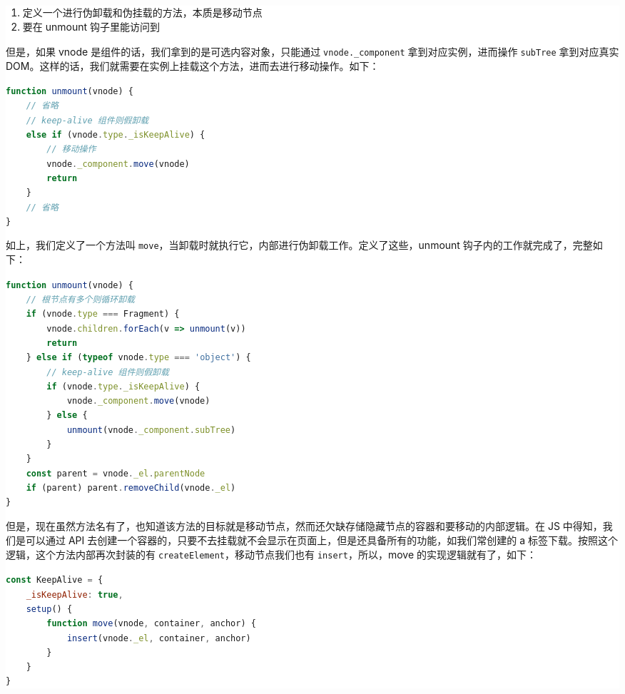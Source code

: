 1. 定义一个进行伪卸载和伪挂载的方法，本质是移动节点
2. 要在 unmount 钩子里能访问到

但是，如果 vnode 是组件的话，我们拿到的是可选内容对象，只能通过 ```vnode._component``` 拿到对应实例，进而操作 ```subTree``` 拿到对应真实 DOM。这样的话，我们就需要在实例上挂载这个方法，进而去进行移动操作。如下：

```js
function unmount(vnode) {
    // 省略
    // keep-alive 组件则假卸载
    else if (vnode.type._isKeepAlive) {
        // 移动操作
        vnode._component.move(vnode)
        return
    }
    // 省略
}
```

如上，我们定义了一个方法叫 ```move```，当卸载时就执行它，内部进行伪卸载工作。定义了这些，unmount 钩子内的工作就完成了，完整如下：

```js
function unmount(vnode) {
    // 根节点有多个则循环卸载
    if (vnode.type === Fragment) {
        vnode.children.forEach(v => unmount(v))
        return
    } else if (typeof vnode.type === 'object') {
        // keep-alive 组件则假卸载
        if (vnode.type._isKeepAlive) {
            vnode._component.move(vnode)
        } else {
            unmount(vnode._component.subTree)
        }
    }
    const parent = vnode._el.parentNode
    if (parent) parent.removeChild(vnode._el)
}
```

但是，现在虽然方法名有了，也知道该方法的目标就是移动节点，然而还欠缺存储隐藏节点的容器和要移动的内部逻辑。在 JS 中得知，我们是可以通过 API 去创建一个容器的，只要不去挂载就不会显示在页面上，但是还具备所有的功能，如我们常创建的 a 标签下载。按照这个逻辑，这个方法内部再次封装的有 ```createElement```，移动节点我们也有 ```insert```，所以，move 的实现逻辑就有了，如下：

```js
const KeepAlive = {
    _isKeepAlive: true,
    setup() {
        function move(vnode, container, anchor) {
            insert(vnode._el, container, anchor)
        }
    }
}
```
